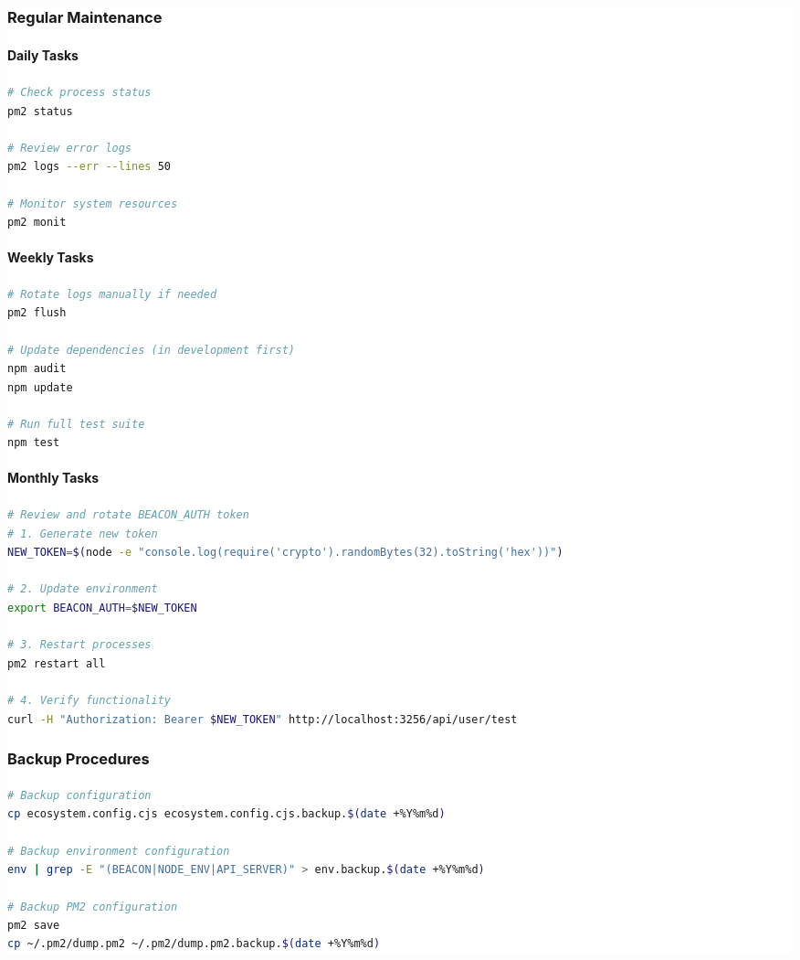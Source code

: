 ### Regular Maintenance

#### Daily Tasks

```bash
# Check process status
pm2 status

# Review error logs
pm2 logs --err --lines 50

# Monitor system resources
pm2 monit
```

#### Weekly Tasks

```bash
# Rotate logs manually if needed
pm2 flush

# Update dependencies (in development first)
npm audit
npm update

# Run full test suite
npm test
```

#### Monthly Tasks

```bash
# Review and rotate BEACON_AUTH token
# 1. Generate new token
NEW_TOKEN=$(node -e "console.log(require('crypto').randomBytes(32).toString('hex'))")

# 2. Update environment
export BEACON_AUTH=$NEW_TOKEN

# 3. Restart processes
pm2 restart all

# 4. Verify functionality
curl -H "Authorization: Bearer $NEW_TOKEN" http://localhost:3256/api/user/test
```

### Backup Procedures

```bash
# Backup configuration
cp ecosystem.config.cjs ecosystem.config.cjs.backup.$(date +%Y%m%d)

# Backup environment configuration
env | grep -E "(BEACON|NODE_ENV|API_SERVER)" > env.backup.$(date +%Y%m%d)

# Backup PM2 configuration
pm2 save
cp ~/.pm2/dump.pm2 ~/.pm2/dump.pm2.backup.$(date +%Y%m%d)
```
